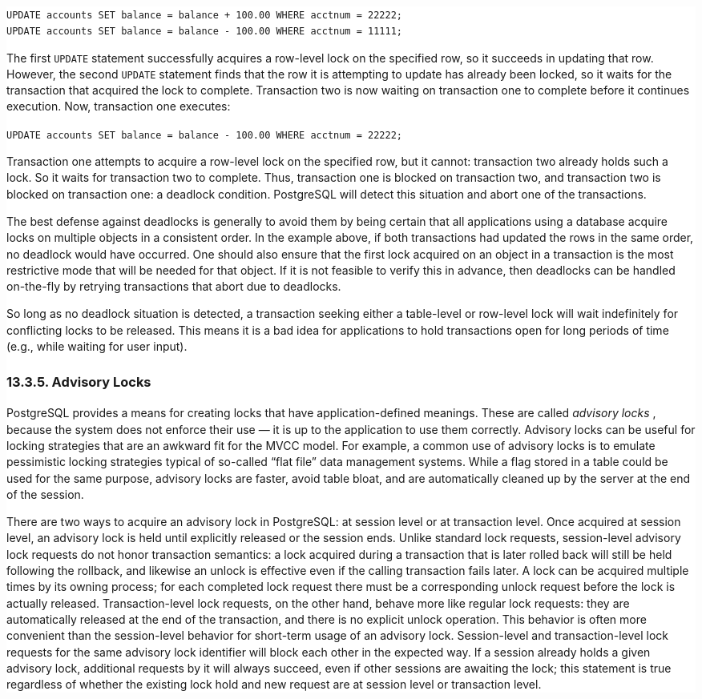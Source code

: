     
    
    UPDATE accounts SET balance = balance + 100.00 WHERE acctnum = 22222;
    UPDATE accounts SET balance = balance - 100.00 WHERE acctnum = 11111;
    

The first `UPDATE` statement successfully acquires a row-level lock on the
specified row, so it succeeds in updating that row. However, the second
`UPDATE` statement finds that the row it is attempting to update has already
been locked, so it waits for the transaction that acquired the lock to
complete. Transaction two is now waiting on transaction one to complete before
it continues execution. Now, transaction one executes:

    
    
    UPDATE accounts SET balance = balance - 100.00 WHERE acctnum = 22222;
    

Transaction one attempts to acquire a row-level lock on the specified row, but
it cannot: transaction two already holds such a lock. So it waits for
transaction two to complete. Thus, transaction one is blocked on transaction
two, and transaction two is blocked on transaction one: a deadlock condition.
PostgreSQL will detect this situation and abort one of the transactions.

The best defense against deadlocks is generally to avoid them by being certain
that all applications using a database acquire locks on multiple objects in a
consistent order. In the example above, if both transactions had updated the
rows in the same order, no deadlock would have occurred. One should also
ensure that the first lock acquired on an object in a transaction is the most
restrictive mode that will be needed for that object. If it is not feasible to
verify this in advance, then deadlocks can be handled on-the-fly by retrying
transactions that abort due to deadlocks.

So long as no deadlock situation is detected, a transaction seeking either a
table-level or row-level lock will wait indefinitely for conflicting locks to
be released. This means it is a bad idea for applications to hold transactions
open for long periods of time (e.g., while waiting for user input).

### 13.3.5. Advisory Locks #

PostgreSQL provides a means for creating locks that have application-defined
meanings. These are called _advisory locks_ , because the system does not
enforce their use — it is up to the application to use them correctly.
Advisory locks can be useful for locking strategies that are an awkward fit
for the MVCC model. For example, a common use of advisory locks is to emulate
pessimistic locking strategies typical of so-called “flat file” data
management systems. While a flag stored in a table could be used for the same
purpose, advisory locks are faster, avoid table bloat, and are automatically
cleaned up by the server at the end of the session.

There are two ways to acquire an advisory lock in PostgreSQL: at session level
or at transaction level. Once acquired at session level, an advisory lock is
held until explicitly released or the session ends. Unlike standard lock
requests, session-level advisory lock requests do not honor transaction
semantics: a lock acquired during a transaction that is later rolled back will
still be held following the rollback, and likewise an unlock is effective even
if the calling transaction fails later. A lock can be acquired multiple times
by its owning process; for each completed lock request there must be a
corresponding unlock request before the lock is actually released.
Transaction-level lock requests, on the other hand, behave more like regular
lock requests: they are automatically released at the end of the transaction,
and there is no explicit unlock operation. This behavior is often more
convenient than the session-level behavior for short-term usage of an advisory
lock. Session-level and transaction-level lock requests for the same advisory
lock identifier will block each other in the expected way. If a session
already holds a given advisory lock, additional requests by it will always
succeed, even if other sessions are awaiting the lock; this statement is true
regardless of whether the existing lock hold and new request are at session
level or transaction level.

